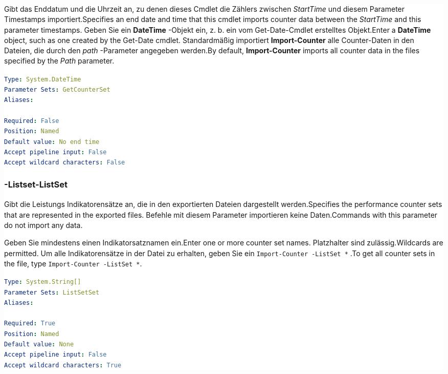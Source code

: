 <span data-ttu-id="36c61-151">Gibt das Enddatum und die Uhrzeit an, zu denen dieses Cmdlet die Zählers zwischen *StartTime* und diesem Parameter Timestamps importiert.</span><span class="sxs-lookup"><span data-stu-id="36c61-151">Specifies an end date and time that this cmdlet imports counter data between the *StartTime* and this parameter timestamps.</span></span>
<span data-ttu-id="36c61-152">Geben Sie ein **DateTime** -Objekt ein, z. b. ein vom Get-Date-Cmdlet erstelltes Objekt.</span><span class="sxs-lookup"><span data-stu-id="36c61-152">Enter a **DateTime** object, such as one created by the Get-Date cmdlet.</span></span>
<span data-ttu-id="36c61-153">Standardmäßig importiert **Import-Counter** alle Counter-Daten in den Dateien, die durch den *path* -Parameter angegeben werden.</span><span class="sxs-lookup"><span data-stu-id="36c61-153">By default, **Import-Counter** imports all counter data in the files specified by the *Path* parameter.</span></span>

```yaml
Type: System.DateTime
Parameter Sets: GetCounterSet
Aliases:

Required: False
Position: Named
Default value: No end time
Accept pipeline input: False
Accept wildcard characters: False
```

### <span data-ttu-id="36c61-154">-Listset</span><span class="sxs-lookup"><span data-stu-id="36c61-154">-ListSet</span></span>

<span data-ttu-id="36c61-155">Gibt die Leistungs Indikatorensätze an, die in den exportierten Dateien dargestellt werden.</span><span class="sxs-lookup"><span data-stu-id="36c61-155">Specifies the performance counter sets that are represented in the exported files.</span></span>
<span data-ttu-id="36c61-156">Befehle mit diesem Parameter importieren keine Daten.</span><span class="sxs-lookup"><span data-stu-id="36c61-156">Commands with this parameter do not import any data.</span></span>

<span data-ttu-id="36c61-157">Geben Sie mindestens einen Indikatorsatznamen ein.</span><span class="sxs-lookup"><span data-stu-id="36c61-157">Enter one or more counter set names.</span></span>
<span data-ttu-id="36c61-158">Platzhalter sind zulässig.</span><span class="sxs-lookup"><span data-stu-id="36c61-158">Wildcards are permitted.</span></span>
<span data-ttu-id="36c61-159">Um alle Indikatorensätze in der Datei zu erhalten, geben Sie ein `Import-Counter -ListSet *` .</span><span class="sxs-lookup"><span data-stu-id="36c61-159">To get all counter sets in the file, type `Import-Counter -ListSet *`.</span></span>

```yaml
Type: System.String[]
Parameter Sets: ListSetSet
Aliases:

Required: True
Position: Named
Default value: None
Accept pipeline input: False
Accept wildcard characters: True
```
